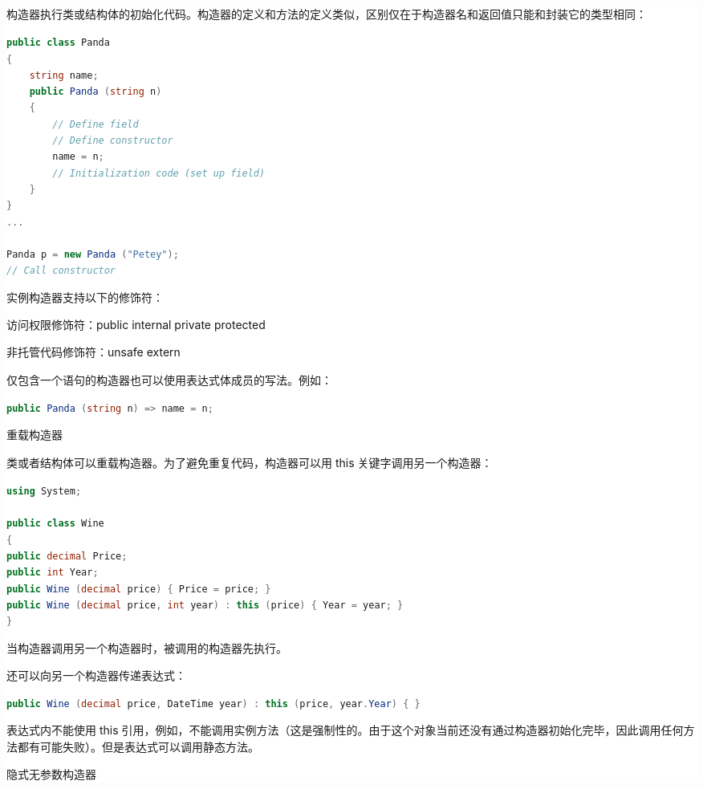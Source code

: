 构造器执行类或结构体的初始化代码。构造器的定义和方法的定义类似，区别仅在于构造器名和返回值只能和封装它的类型相同：

```cs
public class Panda 
{
    string name; 
    public Panda (string n) 
    {
        // Define field 
        // Define constructor
        name = n;
        // Initialization code (set up field)
    }
} 
...

Panda p = new Panda ("Petey");
// Call constructor
```

实例构造器支持以下的修饰符：

访问权限修饰符：public internal private protected

非托管代码修饰符：unsafe extern

仅包含一个语句的构造器也可以使用表达式体成员的写法。例如：

```cs
public Panda (string n) => name = n;
```

重载构造器

类或者结构体可以重载构造器。为了避免重复代码，构造器可以用 this 关键字调用另一个构造器：

```cs
using System;

public class Wine 
{ 
public decimal Price; 
public int Year; 
public Wine (decimal price) { Price = price; } 
public Wine (decimal price, int year) : this (price) { Year = year; } 
}
```

当构造器调用另一个构造器时，被调用的构造器先执行。

还可以向另一个构造器传递表达式：

```cs
public Wine (decimal price, DateTime year) : this (price, year.Year) { }
```

表达式内不能使用 this 引用，例如，不能调用实例方法（这是强制性的。由于这个对象当前还没有通过构造器初始化完毕，因此调用任何方法都有可能失败）。但是表达式可以调用静态方法。

隐式无参数构造器
